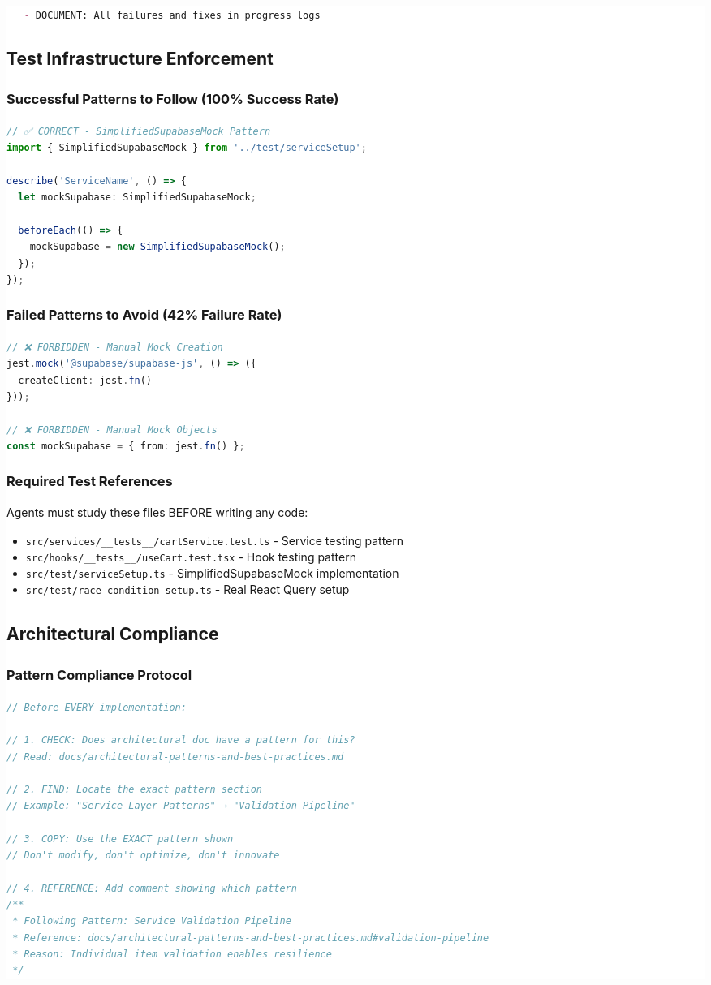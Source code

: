 ```markdown
   - DOCUMENT: All failures and fixes in progress logs
```

## Test Infrastructure Enforcement

### Successful Patterns to Follow (100% Success Rate)

```typescript
// ✅ CORRECT - SimplifiedSupabaseMock Pattern
import { SimplifiedSupabaseMock } from '../test/serviceSetup';

describe('ServiceName', () => {
  let mockSupabase: SimplifiedSupabaseMock;
  
  beforeEach(() => {
    mockSupabase = new SimplifiedSupabaseMock();
  });
});
```

### Failed Patterns to Avoid (42% Failure Rate)

```typescript
// ❌ FORBIDDEN - Manual Mock Creation
jest.mock('@supabase/supabase-js', () => ({
  createClient: jest.fn()
}));

// ❌ FORBIDDEN - Manual Mock Objects
const mockSupabase = { from: jest.fn() };
```

### Required Test References

Agents must study these files BEFORE writing any code:
- `src/services/__tests__/cartService.test.ts` - Service testing pattern
- `src/hooks/__tests__/useCart.test.tsx` - Hook testing pattern
- `src/test/serviceSetup.ts` - SimplifiedSupabaseMock implementation
- `src/test/race-condition-setup.ts` - Real React Query setup

## Architectural Compliance

### Pattern Compliance Protocol

```typescript
// Before EVERY implementation:

// 1. CHECK: Does architectural doc have a pattern for this?
// Read: docs/architectural-patterns-and-best-practices.md

// 2. FIND: Locate the exact pattern section
// Example: "Service Layer Patterns" → "Validation Pipeline"

// 3. COPY: Use the EXACT pattern shown
// Don't modify, don't optimize, don't innovate

// 4. REFERENCE: Add comment showing which pattern
/**
 * Following Pattern: Service Validation Pipeline
 * Reference: docs/architectural-patterns-and-best-practices.md#validation-pipeline
 * Reason: Individual item validation enables resilience
 */
```
